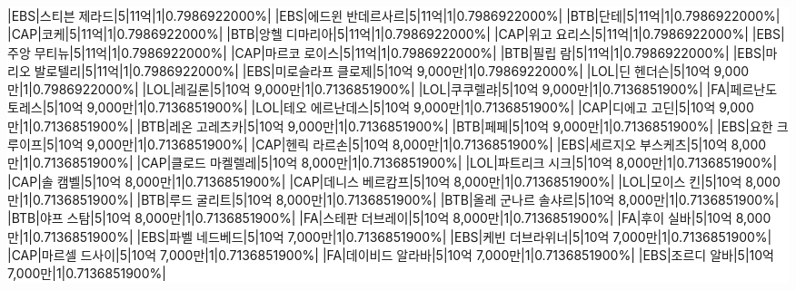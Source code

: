 |EBS|스티븐 제라드|5|11억|1|0.7986922000%|
|EBS|에드윈 반데르사르|5|11억|1|0.7986922000%|
|BTB|단테|5|11억|1|0.7986922000%|
|CAP|코케|5|11억|1|0.7986922000%|
|BTB|앙헬 디마리아|5|11억|1|0.7986922000%|
|CAP|위고 요리스|5|11억|1|0.7986922000%|
|EBS|주앙 무티뉴|5|11억|1|0.7986922000%|
|CAP|마르코 로이스|5|11억|1|0.7986922000%|
|BTB|필립 람|5|11억|1|0.7986922000%|
|EBS|마리오 발로텔리|5|11억|1|0.7986922000%|
|EBS|미로슬라프 클로제|5|10억 9,000만|1|0.7986922000%|
|LOL|딘 헨더슨|5|10억 9,000만|1|0.7986922000%|
|LOL|레길론|5|10억 9,000만|1|0.7136851900%|
|LOL|쿠쿠렐랴|5|10억 9,000만|1|0.7136851900%|
|FA|페르난도 토레스|5|10억 9,000만|1|0.7136851900%|
|LOL|테오 에르난데스|5|10억 9,000만|1|0.7136851900%|
|CAP|디에고 고딘|5|10억 9,000만|1|0.7136851900%|
|BTB|레온 고레츠카|5|10억 9,000만|1|0.7136851900%|
|BTB|페페|5|10억 9,000만|1|0.7136851900%|
|EBS|요한 크루이프|5|10억 9,000만|1|0.7136851900%|
|CAP|헨릭 라르손|5|10억 8,000만|1|0.7136851900%|
|EBS|세르지오 부스케츠|5|10억 8,000만|1|0.7136851900%|
|CAP|클로드 마켈렐레|5|10억 8,000만|1|0.7136851900%|
|LOL|파트리크 시크|5|10억 8,000만|1|0.7136851900%|
|CAP|솔 캠벨|5|10억 8,000만|1|0.7136851900%|
|CAP|데니스 베르캄프|5|10억 8,000만|1|0.7136851900%|
|LOL|모이스 킨|5|10억 8,000만|1|0.7136851900%|
|BTB|루드 굴리트|5|10억 8,000만|1|0.7136851900%|
|BTB|올레 군나르 솔샤르|5|10억 8,000만|1|0.7136851900%|
|BTB|야프 스탐|5|10억 8,000만|1|0.7136851900%|
|FA|스테판 더브레이|5|10억 8,000만|1|0.7136851900%|
|FA|후이 실바|5|10억 8,000만|1|0.7136851900%|
|EBS|파벨 네드베드|5|10억 7,000만|1|0.7136851900%|
|EBS|케빈 더브라위너|5|10억 7,000만|1|0.7136851900%|
|CAP|마르셀 드사이|5|10억 7,000만|1|0.7136851900%|
|FA|데이비드 알라바|5|10억 7,000만|1|0.7136851900%|
|EBS|조르디 알바|5|10억 7,000만|1|0.7136851900%|